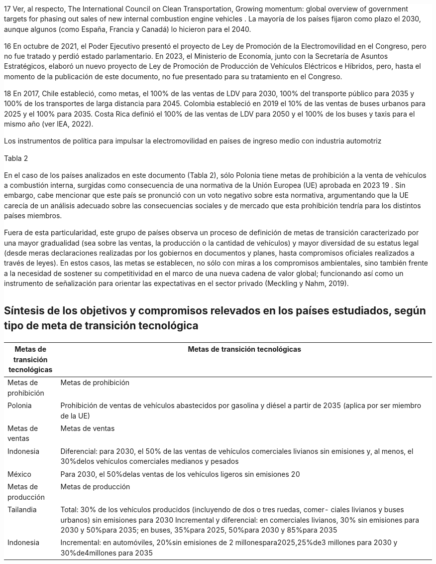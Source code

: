 17 Ver, al respecto, The International Council on Clean Transportation, Growing momentum: global overview of government targets for phasing out sales of new internal combustion engine vehicles . La mayoría de los países fijaron como plazo el 2030, aunque algunos (como España, Francia y Canadá) lo hicieron para el 2040.

16 En octubre de 2021, el Poder Ejecutivo presentó el proyecto de Ley de Promoción de la Electromovilidad en el Congreso, pero no fue tratado y perdió estado parlamentario. En 2023, el Ministerio de Economía, junto con la Secretaría de Asuntos Estratégicos, elaboró un nuevo proyecto de Ley de Promoción de Producción de Vehículos Eléctricos e Híbridos, pero, hasta el momento de la publicación de este documento, no fue presentado para su tratamiento en el Congreso.

18 En 2017, Chile estableció, como metas, el 100% de las ventas de LDV para 2030, 100% del transporte público para 2035 y 100% de los transportes de larga distancia para 2045. Colombia estableció en 2019 el 10% de las ventas de buses urbanos para 2025 y el 100% para 2035. Costa Rica definió el 100% de las ventas de LDV para 2050 y el 100% de los buses y taxis para el mismo año (ver IEA, 2022).

Los instrumentos de política para impulsar la electromovilidad en países de ingreso medio con industria automotriz

Tabla 2

En el caso de los países analizados en este documento (Tabla 2), sólo Polonia tiene metas de prohibición a la venta de vehículos a combustión interna, surgidas como consecuencia de una normativa de la Unión Europea (UE) aprobada en 2023 19 . Sin embargo, cabe mencionar que este país se pronunció con un voto negativo sobre esta normativa, argumentando que la UE carecía de un análisis adecuado sobre las consecuencias sociales y de mercado que esta prohibición tendría para los distintos países miembros.

Fuera de esta particularidad, este grupo de países observa un proceso de definición de metas de transición caracterizado por una mayor gradualidad (sea sobre las ventas, la producción o la cantidad de vehículos) y mayor diversidad de su estatus legal (desde meras declaraciones realizadas por los gobiernos en documentos y planes, hasta compromisos oficiales realizados a través de leyes). En estos casos, las metas se establecen, no sólo con miras a los compromisos ambientales, sino también frente a la necesidad de sostener su competitividad en el marco de una nueva cadena de valor global; funcionando así como un instrumento de señalización para orientar las expectativas en el sector privado (Meckling y Nahm, 2019).

## Síntesis de los objetivos y compromisos relevados en los países estudiados, según tipo de meta de transición tecnológica

| Metas de transición tecnológicas   | Metas de transición tecnológicas                                                                                                                                                                                                                                                             |
|------------------------------------|----------------------------------------------------------------------------------------------------------------------------------------------------------------------------------------------------------------------------------------------------------------------------------------------|
| Metas de prohibición               | Metas de prohibición                                                                                                                                                                                                                                                                         |
| Polonia                            | Prohibición de ventas de vehículos abastecidos por gasolina y diésel a partir de 2035 (aplica por ser miembro de la UE)                                                                                                                                                                      |
| Metas de ventas                    | Metas de ventas                                                                                                                                                                                                                                                                              |
| Indonesia                          | Diferencial: para 2030, el 50% de las ventas de vehículos comerciales livianos sin emisiones y, al menos, el 30%delos vehículos comerciales medianos y pesados                                                                                                                               |
| México                             | Para 2030, el 50%delas ventas de los vehículos ligeros sin emisiones 20                                                                                                                                                                                                                      |
| Metas de producción                | Metas de producción                                                                                                                                                                                                                                                                          |
| Tailandia                          | Total: 30% de los vehículos producidos (incluyendo de dos o tres ruedas, comer- ciales livianos y buses urbanos) sin emisiones para 2030 Incremental y diferencial: en comerciales livianos, 30% sin emisiones para 2030 y 50%para 2035; en buses, 35%para 2025, 50%para 2030 y 85%para 2035 |
| Indonesia                          | Incremental: en automóviles, 20%sin emisiones de 2 millonespara2025,25%de3 millones para 2030 y 30%de4millones para 2035                                                                                                                                                                     |